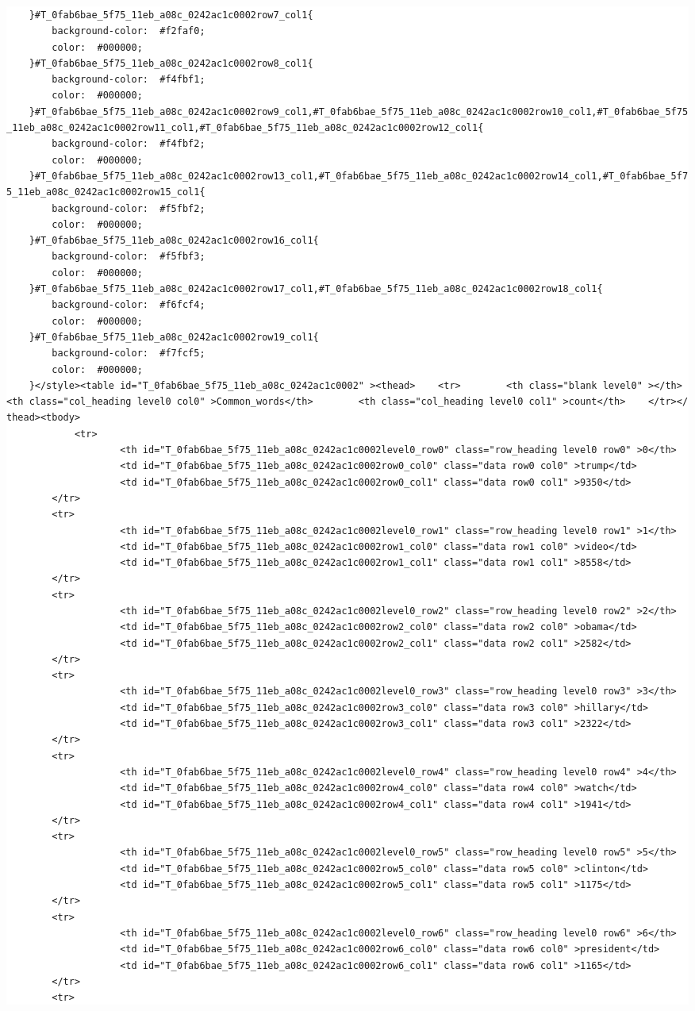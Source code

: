         }#T_0fab6bae_5f75_11eb_a08c_0242ac1c0002row7_col1{
            background-color:  #f2faf0;
            color:  #000000;
        }#T_0fab6bae_5f75_11eb_a08c_0242ac1c0002row8_col1{
            background-color:  #f4fbf1;
            color:  #000000;
        }#T_0fab6bae_5f75_11eb_a08c_0242ac1c0002row9_col1,#T_0fab6bae_5f75_11eb_a08c_0242ac1c0002row10_col1,#T_0fab6bae_5f75_11eb_a08c_0242ac1c0002row11_col1,#T_0fab6bae_5f75_11eb_a08c_0242ac1c0002row12_col1{
            background-color:  #f4fbf2;
            color:  #000000;
        }#T_0fab6bae_5f75_11eb_a08c_0242ac1c0002row13_col1,#T_0fab6bae_5f75_11eb_a08c_0242ac1c0002row14_col1,#T_0fab6bae_5f75_11eb_a08c_0242ac1c0002row15_col1{
            background-color:  #f5fbf2;
            color:  #000000;
        }#T_0fab6bae_5f75_11eb_a08c_0242ac1c0002row16_col1{
            background-color:  #f5fbf3;
            color:  #000000;
        }#T_0fab6bae_5f75_11eb_a08c_0242ac1c0002row17_col1,#T_0fab6bae_5f75_11eb_a08c_0242ac1c0002row18_col1{
            background-color:  #f6fcf4;
            color:  #000000;
        }#T_0fab6bae_5f75_11eb_a08c_0242ac1c0002row19_col1{
            background-color:  #f7fcf5;
            color:  #000000;
        }</style><table id="T_0fab6bae_5f75_11eb_a08c_0242ac1c0002" ><thead>    <tr>        <th class="blank level0" ></th>        <th class="col_heading level0 col0" >Common_words</th>        <th class="col_heading level0 col1" >count</th>    </tr></thead><tbody>
                <tr>
                        <th id="T_0fab6bae_5f75_11eb_a08c_0242ac1c0002level0_row0" class="row_heading level0 row0" >0</th>
                        <td id="T_0fab6bae_5f75_11eb_a08c_0242ac1c0002row0_col0" class="data row0 col0" >trump</td>
                        <td id="T_0fab6bae_5f75_11eb_a08c_0242ac1c0002row0_col1" class="data row0 col1" >9350</td>
            </tr>
            <tr>
                        <th id="T_0fab6bae_5f75_11eb_a08c_0242ac1c0002level0_row1" class="row_heading level0 row1" >1</th>
                        <td id="T_0fab6bae_5f75_11eb_a08c_0242ac1c0002row1_col0" class="data row1 col0" >video</td>
                        <td id="T_0fab6bae_5f75_11eb_a08c_0242ac1c0002row1_col1" class="data row1 col1" >8558</td>
            </tr>
            <tr>
                        <th id="T_0fab6bae_5f75_11eb_a08c_0242ac1c0002level0_row2" class="row_heading level0 row2" >2</th>
                        <td id="T_0fab6bae_5f75_11eb_a08c_0242ac1c0002row2_col0" class="data row2 col0" >obama</td>
                        <td id="T_0fab6bae_5f75_11eb_a08c_0242ac1c0002row2_col1" class="data row2 col1" >2582</td>
            </tr>
            <tr>
                        <th id="T_0fab6bae_5f75_11eb_a08c_0242ac1c0002level0_row3" class="row_heading level0 row3" >3</th>
                        <td id="T_0fab6bae_5f75_11eb_a08c_0242ac1c0002row3_col0" class="data row3 col0" >hillary</td>
                        <td id="T_0fab6bae_5f75_11eb_a08c_0242ac1c0002row3_col1" class="data row3 col1" >2322</td>
            </tr>
            <tr>
                        <th id="T_0fab6bae_5f75_11eb_a08c_0242ac1c0002level0_row4" class="row_heading level0 row4" >4</th>
                        <td id="T_0fab6bae_5f75_11eb_a08c_0242ac1c0002row4_col0" class="data row4 col0" >watch</td>
                        <td id="T_0fab6bae_5f75_11eb_a08c_0242ac1c0002row4_col1" class="data row4 col1" >1941</td>
            </tr>
            <tr>
                        <th id="T_0fab6bae_5f75_11eb_a08c_0242ac1c0002level0_row5" class="row_heading level0 row5" >5</th>
                        <td id="T_0fab6bae_5f75_11eb_a08c_0242ac1c0002row5_col0" class="data row5 col0" >clinton</td>
                        <td id="T_0fab6bae_5f75_11eb_a08c_0242ac1c0002row5_col1" class="data row5 col1" >1175</td>
            </tr>
            <tr>
                        <th id="T_0fab6bae_5f75_11eb_a08c_0242ac1c0002level0_row6" class="row_heading level0 row6" >6</th>
                        <td id="T_0fab6bae_5f75_11eb_a08c_0242ac1c0002row6_col0" class="data row6 col0" >president</td>
                        <td id="T_0fab6bae_5f75_11eb_a08c_0242ac1c0002row6_col1" class="data row6 col1" >1165</td>
            </tr>
            <tr>